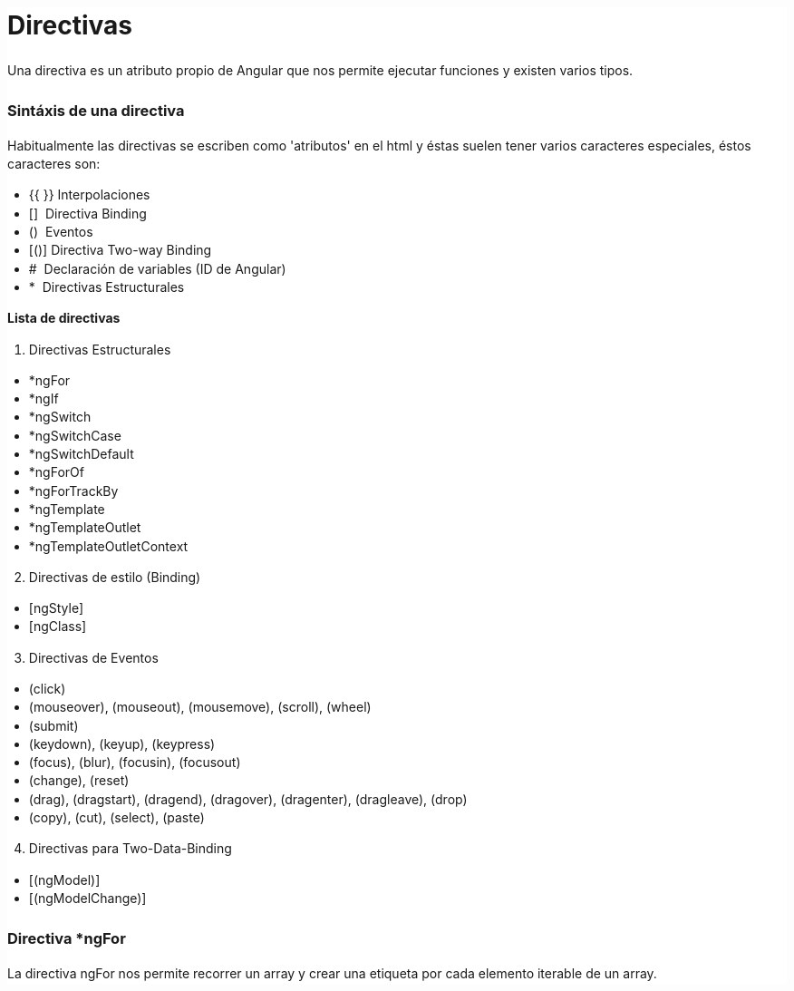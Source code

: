 # Directivas

Una directiva es un atributo propio de Angular que nos permite ejecutar funciones y existen varios tipos.

### Sintáxis de una directiva

Habitualmente las directivas se escriben como 'atributos' en el html y éstas suelen tener varios caracteres especiales, éstos caracteres son:

* {{ }} Interpolaciones
* []    Directiva Binding
* ()    Eventos
* [()]  Directiva Two-way Binding
* #     Declaración de variables (ID de Angular)
* *     Directivas Estructurales 

**Lista de directivas**

1. Directivas Estructurales
- *ngFor 
- *ngIf 
- *ngSwitch 
- *ngSwitchCase 
- *ngSwitchDefault 
- *ngForOf 
- *ngForTrackBy 
- *ngTemplate 
- *ngTemplateOutlet 
- *ngTemplateOutletContext 

2. Directivas de estilo (Binding)
- [ngStyle]
- [ngClass]


3. Directivas de Eventos
- (click)
- (mouseover), (mouseout), (mousemove), (scroll), (wheel)
- (submit)
- (keydown), (keyup), (keypress)
- (focus), (blur), (focusin), (focusout)
- (change), (reset)
- (drag), (dragstart), (dragend), (dragover), (dragenter), (dragleave), (drop)
- (copy), (cut), (select), (paste)

4. Directivas para Two-Data-Binding
- [(ngModel)]
- [(ngModelChange)]

### Directiva *ngFor

La directiva ngFor nos permite recorrer un array y crear una etiqueta por cada elemento iterable de un array.
